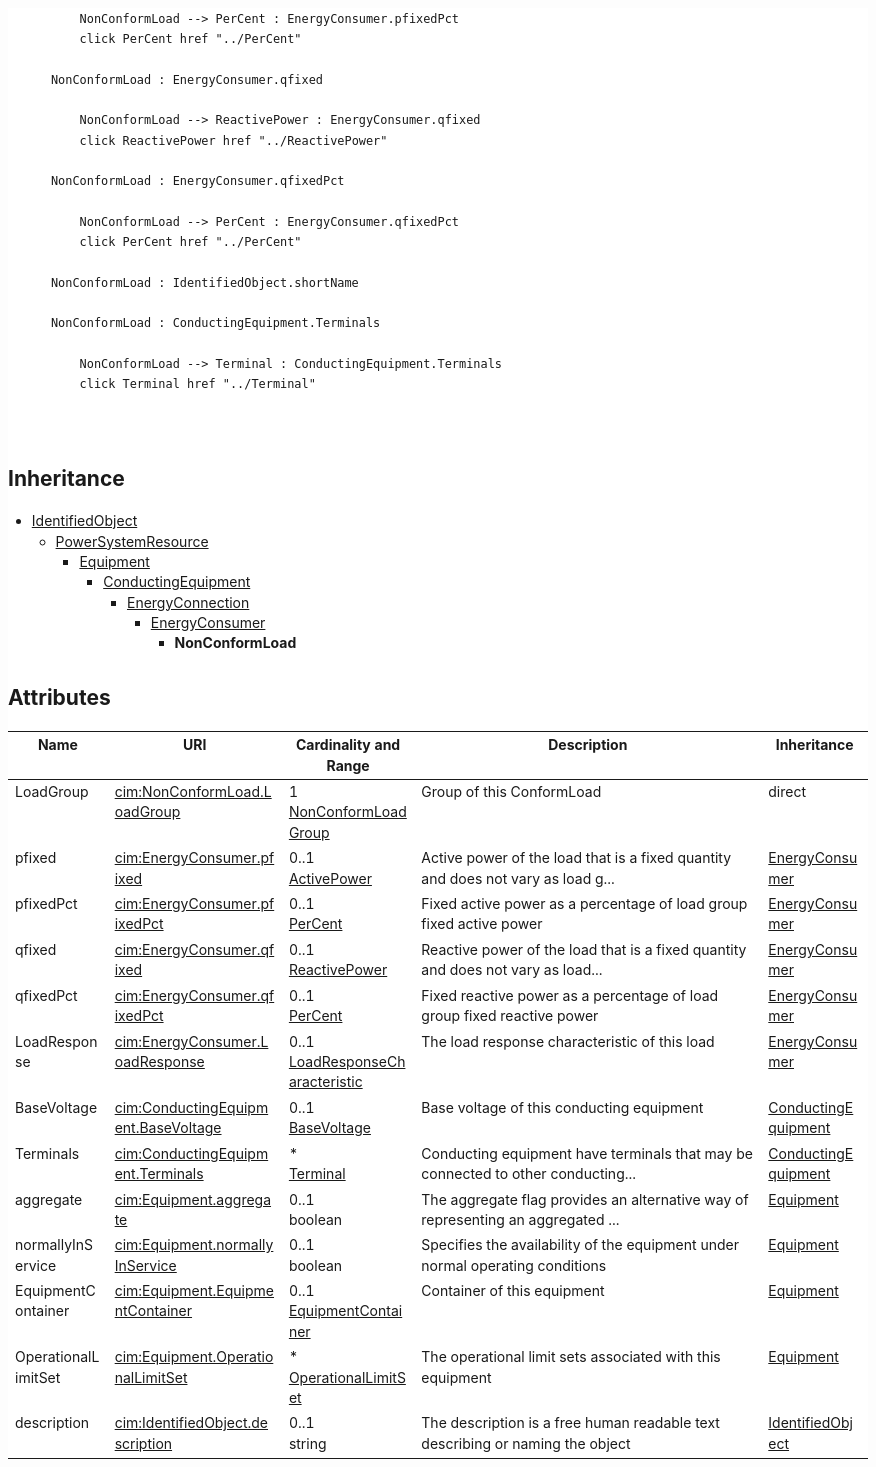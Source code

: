```mermaid
          NonConformLoad --> PerCent : EnergyConsumer.pfixedPct
          click PerCent href "../PerCent"
        
      NonConformLoad : EnergyConsumer.qfixed
        
          NonConformLoad --> ReactivePower : EnergyConsumer.qfixed
          click ReactivePower href "../ReactivePower"
        
      NonConformLoad : EnergyConsumer.qfixedPct
        
          NonConformLoad --> PerCent : EnergyConsumer.qfixedPct
          click PerCent href "../PerCent"
        
      NonConformLoad : IdentifiedObject.shortName
        
      NonConformLoad : ConductingEquipment.Terminals
        
          NonConformLoad --> Terminal : ConductingEquipment.Terminals
          click Terminal href "../Terminal"
        
      
```





## Inheritance
* [IdentifiedObject](IdentifiedObject.md)
    * [PowerSystemResource](PowerSystemResource.md)
        * [Equipment](Equipment.md)
            * [ConductingEquipment](ConductingEquipment.md)
                * [EnergyConnection](EnergyConnection.md)
                    * [EnergyConsumer](EnergyConsumer.md)
                        * **NonConformLoad**



## Attributes


| Name | URI | Cardinality and Range | Description | Inheritance |
| ---  | --- | --- | --- | --- |
| LoadGroup | [cim:NonConformLoad.LoadGroup](http://iec.ch/TC57/CIM100#NonConformLoad.LoadGroup) | 1 <br />  [NonConformLoadGroup](NonConformLoadGroup.md)  | Group of this ConformLoad | direct |
| pfixed | [cim:EnergyConsumer.pfixed](http://iec.ch/TC57/CIM100#EnergyConsumer.pfixed) | 0..1 <br />  [ActivePower](ActivePower.md)  | Active power of the load that is a fixed quantity and does not vary as load g... | [EnergyConsumer](EnergyConsumer.md) |
| pfixedPct | [cim:EnergyConsumer.pfixedPct](http://iec.ch/TC57/CIM100#EnergyConsumer.pfixedPct) | 0..1 <br />  [PerCent](PerCent.md)  | Fixed active power as a percentage of load group fixed active power | [EnergyConsumer](EnergyConsumer.md) |
| qfixed | [cim:EnergyConsumer.qfixed](http://iec.ch/TC57/CIM100#EnergyConsumer.qfixed) | 0..1 <br />  [ReactivePower](ReactivePower.md)  | Reactive power of the load that is a fixed quantity and does not vary as load... | [EnergyConsumer](EnergyConsumer.md) |
| qfixedPct | [cim:EnergyConsumer.qfixedPct](http://iec.ch/TC57/CIM100#EnergyConsumer.qfixedPct) | 0..1 <br />  [PerCent](PerCent.md)  | Fixed reactive power as a percentage of load group fixed reactive power | [EnergyConsumer](EnergyConsumer.md) |
| LoadResponse | [cim:EnergyConsumer.LoadResponse](http://iec.ch/TC57/CIM100#EnergyConsumer.LoadResponse) | 0..1 <br />  [LoadResponseCharacteristic](LoadResponseCharacteristic.md)  | The load response characteristic of this load | [EnergyConsumer](EnergyConsumer.md) |
| BaseVoltage | [cim:ConductingEquipment.BaseVoltage](http://iec.ch/TC57/CIM100#ConductingEquipment.BaseVoltage) | 0..1 <br />  [BaseVoltage](BaseVoltage.md)  | Base voltage of this conducting equipment | [ConductingEquipment](ConductingEquipment.md) |
| Terminals | [cim:ConductingEquipment.Terminals](http://iec.ch/TC57/CIM100#ConductingEquipment.Terminals) | * <br />  [Terminal](Terminal.md)  | Conducting equipment have terminals that may be connected to other conducting... | [ConductingEquipment](ConductingEquipment.md) |
| aggregate | [cim:Equipment.aggregate](http://iec.ch/TC57/CIM100#Equipment.aggregate) | 0..1 <br />  boolean  | The aggregate flag provides an alternative way of representing an aggregated ... | [Equipment](Equipment.md) |
| normallyInService | [cim:Equipment.normallyInService](http://iec.ch/TC57/CIM100#Equipment.normallyInService) | 0..1 <br />  boolean  | Specifies the availability of the equipment under normal operating conditions | [Equipment](Equipment.md) |
| EquipmentContainer | [cim:Equipment.EquipmentContainer](http://iec.ch/TC57/CIM100#Equipment.EquipmentContainer) | 0..1 <br />  [EquipmentContainer](EquipmentContainer.md)  | Container of this equipment | [Equipment](Equipment.md) |
| OperationalLimitSet | [cim:Equipment.OperationalLimitSet](http://iec.ch/TC57/CIM100#Equipment.OperationalLimitSet) | * <br />  [OperationalLimitSet](OperationalLimitSet.md)  | The operational limit sets associated with this equipment | [Equipment](Equipment.md) |
| description | [cim:IdentifiedObject.description](http://iec.ch/TC57/CIM100#IdentifiedObject.description) | 0..1 <br />  string  | The description is a free human readable text describing or naming the object | [IdentifiedObject](IdentifiedObject.md) |
